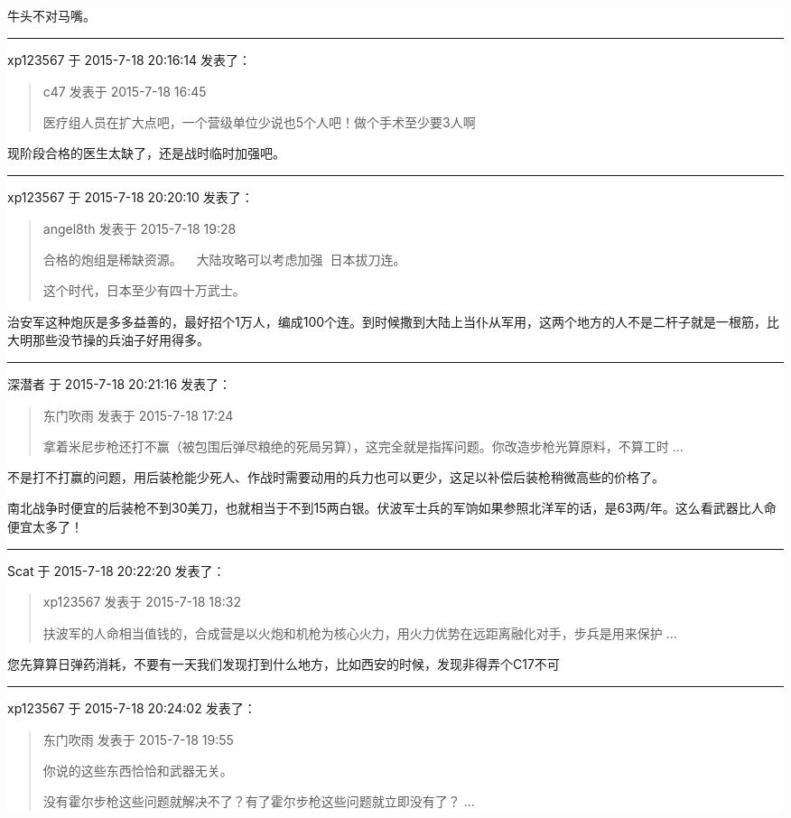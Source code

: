 牛头不对马嘴。

---------

xp123567 于 2015-7-18 20:16:14 发表了：

> c47 发表于 2015-7-18 16:45
> 
> 医疗组人员在扩大点吧，一个营级单位少说也5个人吧！做个手术至少要3人啊



现阶段合格的医生太缺了，还是战时临时加强吧。

---------

xp123567 于 2015-7-18 20:20:10 发表了：

> angel8th 发表于 2015-7-18 19:28
> 
> 合格的炮组是稀缺资源。    大陆攻略可以考虑加强  日本拔刀连。
> 
> 这个时代，日本至少有四十万武士。



治安军这种炮灰是多多益善的，最好招个1万人，编成100个连。到时候撒到大陆上当仆从军用，这两个地方的人不是二杆子就是一根筋，比大明那些没节操的兵油子好用得多。

---------

深潜者 于 2015-7-18 20:21:16 发表了：

> 东门吹雨 发表于 2015-7-18 17:24
> 
> 拿着米尼步枪还打不赢（被包围后弹尽粮绝的死局另算），这完全就是指挥问题。你改造步枪光算原料，不算工时 ...



不是打不打赢的问题，用后装枪能少死人、作战时需要动用的兵力也可以更少，这足以补偿后装枪稍微高些的价格了。

南北战争时便宜的后装枪不到30美刀，也就相当于不到15两白银。伏波军士兵的军饷如果参照北洋军的话，是63两/年。这么看武器比人命便宜太多了！

---------

Scat 于 2015-7-18 20:22:20 发表了：

> xp123567 发表于 2015-7-18 18:32
> 
> 扶波军的人命相当值钱的，合成营是以火炮和机枪为核心火力，用火力优势在远距离融化对手，步兵是用来保护 ...



您先算算日弹药消耗，不要有一天我们发现打到什么地方，比如西安的时候，发现非得弄个C17不可

---------

xp123567 于 2015-7-18 20:24:02 发表了：

> 东门吹雨 发表于 2015-7-18 19:55
> 
> 你说的这些东西恰恰和武器无关。
> 
> 没有霍尔步枪这些问题就解决不了？有了霍尔步枪这些问题就立即没有了？ ...
